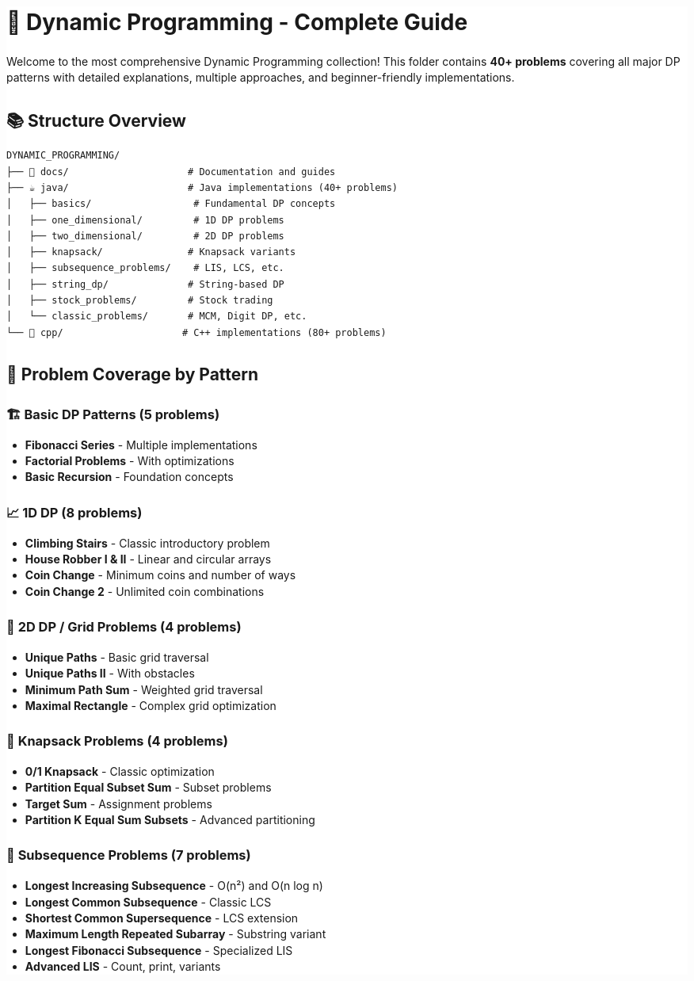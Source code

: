 # 🚀 Dynamic Programming - Complete Guide

Welcome to the most comprehensive Dynamic Programming collection! This folder contains **40+ problems** covering all major DP patterns with detailed explanations, multiple approaches, and beginner-friendly implementations.

## 📚 **Structure Overview**

```
DYNAMIC_PROGRAMMING/
├── 📖 docs/                     # Documentation and guides
├── ☕ java/                     # Java implementations (40+ problems)
│   ├── basics/                  # Fundamental DP concepts
│   ├── one_dimensional/         # 1D DP problems
│   ├── two_dimensional/         # 2D DP problems  
│   ├── knapsack/               # Knapsack variants
│   ├── subsequence_problems/    # LIS, LCS, etc.
│   ├── string_dp/              # String-based DP
│   ├── stock_problems/         # Stock trading
│   └── classic_problems/       # MCM, Digit DP, etc.
└── 🔧 cpp/                     # C++ implementations (80+ problems)
```

## 🎯 **Problem Coverage by Pattern**

### 🏗️ **Basic DP Patterns (5 problems)**
- **Fibonacci Series** - Multiple implementations
- **Factorial Problems** - With optimizations
- **Basic Recursion** - Foundation concepts

### 📈 **1D DP (8 problems)**
- **Climbing Stairs** - Classic introductory problem
- **House Robber I & II** - Linear and circular arrays
- **Coin Change** - Minimum coins and number of ways
- **Coin Change 2** - Unlimited coin combinations

### 🏢 **2D DP / Grid Problems (4 problems)**
- **Unique Paths** - Basic grid traversal
- **Unique Paths II** - With obstacles
- **Minimum Path Sum** - Weighted grid traversal
- **Maximal Rectangle** - Complex grid optimization

### 🎒 **Knapsack Problems (4 problems)**
- **0/1 Knapsack** - Classic optimization
- **Partition Equal Subset Sum** - Subset problems
- **Target Sum** - Assignment problems  
- **Partition K Equal Sum Subsets** - Advanced partitioning

### 📝 **Subsequence Problems (7 problems)**
- **Longest Increasing Subsequence** - O(n²) and O(n log n)
- **Longest Common Subsequence** - Classic LCS
- **Shortest Common Supersequence** - LCS extension
- **Maximum Length Repeated Subarray** - Substring variant
- **Longest Fibonacci Subsequence** - Specialized LIS
- **Advanced LIS** - Count, print, variants
